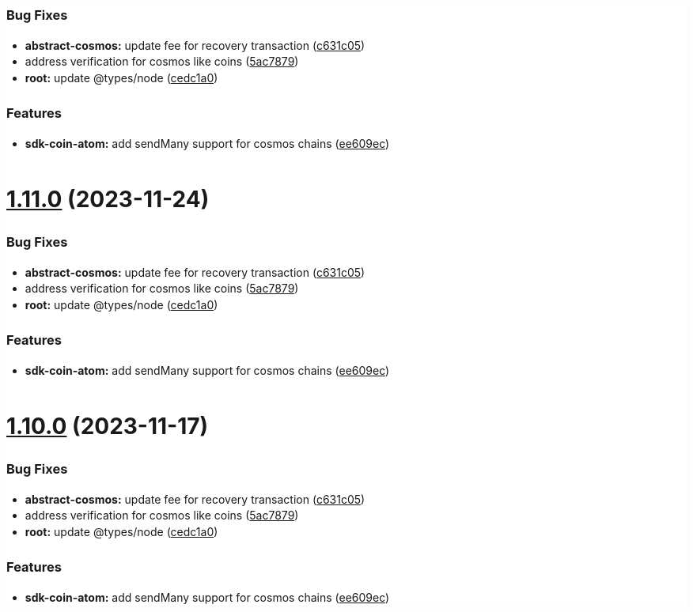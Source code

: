 ### Bug Fixes

- **abstract-cosmos:** update fee for recovery transaction ([c631c05](https://github.com/BitGo/BitGoJS/commit/c631c051b227e397ff21e85418a40f1655d2d3f4))
- address verification for cosmos like coins ([5ac7879](https://github.com/BitGo/BitGoJS/commit/5ac78799b460d0d03eaa841db08a6855b571a46f))
- **root:** update @types/node ([cedc1a0](https://github.com/BitGo/BitGoJS/commit/cedc1a0035e79bb42fda57bf6ac29d606242f50b))

### Features

- **sdk-coin-atom:** add sendMany support for cosmos chains ([ee609ec](https://github.com/BitGo/BitGoJS/commit/ee609ec5de3d3159c78ba59ecf7f43c79f6f5870))

# [1.11.0](https://github.com/BitGo/BitGoJS/compare/@bitgo/sdk-coin-sei@1.4.0...@bitgo/sdk-coin-sei@1.11.0) (2023-11-24)

### Bug Fixes

- **abstract-cosmos:** update fee for recovery transaction ([c631c05](https://github.com/BitGo/BitGoJS/commit/c631c051b227e397ff21e85418a40f1655d2d3f4))
- address verification for cosmos like coins ([5ac7879](https://github.com/BitGo/BitGoJS/commit/5ac78799b460d0d03eaa841db08a6855b571a46f))
- **root:** update @types/node ([cedc1a0](https://github.com/BitGo/BitGoJS/commit/cedc1a0035e79bb42fda57bf6ac29d606242f50b))

### Features

- **sdk-coin-atom:** add sendMany support for cosmos chains ([ee609ec](https://github.com/BitGo/BitGoJS/commit/ee609ec5de3d3159c78ba59ecf7f43c79f6f5870))

# [1.10.0](https://github.com/BitGo/BitGoJS/compare/@bitgo/sdk-coin-sei@1.4.0...@bitgo/sdk-coin-sei@1.10.0) (2023-11-17)

### Bug Fixes

- **abstract-cosmos:** update fee for recovery transaction ([c631c05](https://github.com/BitGo/BitGoJS/commit/c631c051b227e397ff21e85418a40f1655d2d3f4))
- address verification for cosmos like coins ([5ac7879](https://github.com/BitGo/BitGoJS/commit/5ac78799b460d0d03eaa841db08a6855b571a46f))
- **root:** update @types/node ([cedc1a0](https://github.com/BitGo/BitGoJS/commit/cedc1a0035e79bb42fda57bf6ac29d606242f50b))

### Features

- **sdk-coin-atom:** add sendMany support for cosmos chains ([ee609ec](https://github.com/BitGo/BitGoJS/commit/ee609ec5de3d3159c78ba59ecf7f43c79f6f5870))
